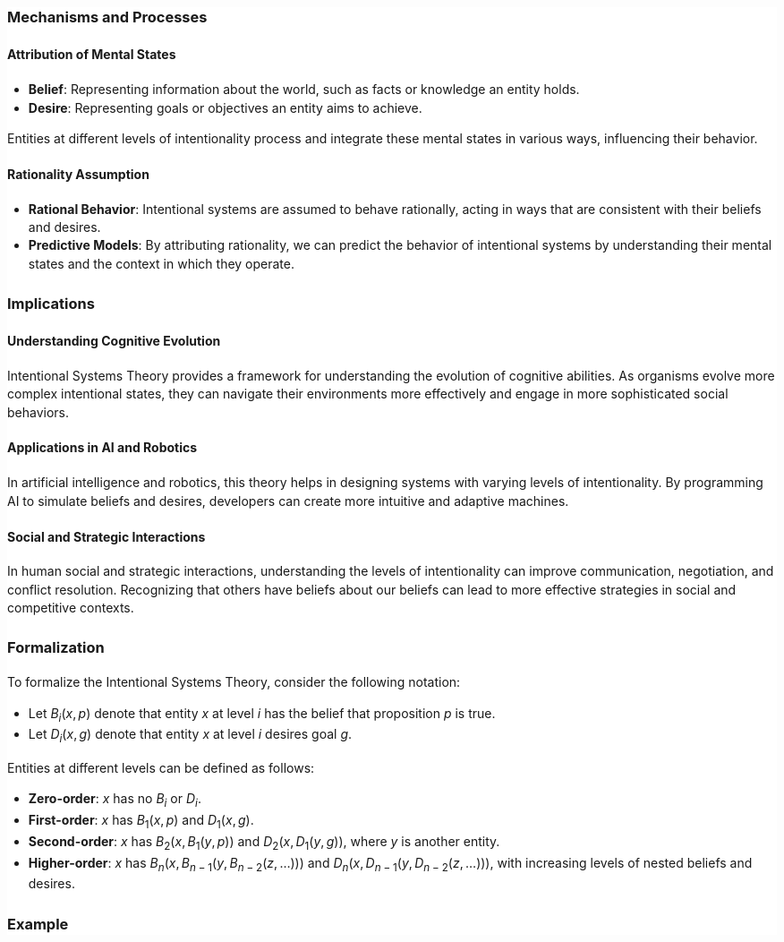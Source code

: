 ### Mechanisms and Processes

#### Attribution of Mental States

- **Belief**: Representing information about the world, such as facts or knowledge an entity holds.
- **Desire**: Representing goals or objectives an entity aims to achieve.

Entities at different levels of intentionality process and integrate these mental states in various ways, influencing their behavior.

#### Rationality Assumption

- **Rational Behavior**: Intentional systems are assumed to behave rationally, acting in ways that are consistent with their beliefs and desires.
- **Predictive Models**: By attributing rationality, we can predict the behavior of intentional systems by understanding their mental states and the context in which they operate.

### Implications

#### Understanding Cognitive Evolution

Intentional Systems Theory provides a framework for understanding the evolution of cognitive abilities. As organisms evolve more complex intentional states, they can navigate their environments more effectively and engage in more sophisticated social behaviors.

#### Applications in AI and Robotics

In artificial intelligence and robotics, this theory helps in designing systems with varying levels of intentionality. By programming AI to simulate beliefs and desires, developers can create more intuitive and adaptive machines.

#### Social and Strategic Interactions

In human social and strategic interactions, understanding the levels of intentionality can improve communication, negotiation, and conflict resolution. Recognizing that others have beliefs about our beliefs can lead to more effective strategies in social and competitive contexts.

### Formalization

To formalize the Intentional Systems Theory, consider the following notation:

- Let $B_i(x, p)$ denote that entity $x$ at level $i$ has the belief that proposition $p$ is true.
- Let $D_i(x, g)$ denote that entity $x$ at level $i$ desires goal $g$.

Entities at different levels can be defined as follows:

- **Zero-order**: $x$ has no $B_i$ or $D_i$.
- **First-order**: $x$ has $B_1(x, p)$ and $D_1(x, g)$.
- **Second-order**: $x$ has $B_2(x, B_1(y, p))$ and $D_2(x, D_1(y, g))$, where $y$ is another entity.
- **Higher-order**: $x$ has $B_n(x, B_{n-1}(y, B_{n-2}(z, \ldots)))$ and $D_n(x, D_{n-1}(y, D_{n-2}(z, \ldots)))$, with increasing levels of nested beliefs and desires.

### Example
